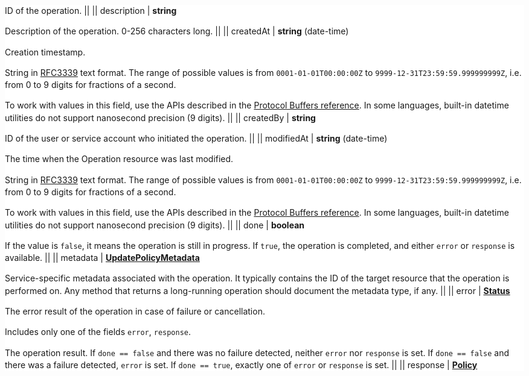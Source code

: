 ID of the operation. ||
|| description | **string**

Description of the operation. 0-256 characters long. ||
|| createdAt | **string** (date-time)

Creation timestamp.

String in [RFC3339](https://www.ietf.org/rfc/rfc3339.txt) text format. The range of possible values is from
`0001-01-01T00:00:00Z` to `9999-12-31T23:59:59.999999999Z`, i.e. from 0 to 9 digits for fractions of a second.

To work with values in this field, use the APIs described in the
[Protocol Buffers reference](https://developers.google.com/protocol-buffers/docs/reference/overview).
In some languages, built-in datetime utilities do not support nanosecond precision (9 digits). ||
|| createdBy | **string**

ID of the user or service account who initiated the operation. ||
|| modifiedAt | **string** (date-time)

The time when the Operation resource was last modified.

String in [RFC3339](https://www.ietf.org/rfc/rfc3339.txt) text format. The range of possible values is from
`0001-01-01T00:00:00Z` to `9999-12-31T23:59:59.999999999Z`, i.e. from 0 to 9 digits for fractions of a second.

To work with values in this field, use the APIs described in the
[Protocol Buffers reference](https://developers.google.com/protocol-buffers/docs/reference/overview).
In some languages, built-in datetime utilities do not support nanosecond precision (9 digits). ||
|| done | **boolean**

If the value is `false`, it means the operation is still in progress.
If `true`, the operation is completed, and either `error` or `response` is available. ||
|| metadata | **[UpdatePolicyMetadata](#yandex.cloud.certificatemanager.v1.privateca.UpdatePolicyMetadata)**

Service-specific metadata associated with the operation.
It typically contains the ID of the target resource that the operation is performed on.
Any method that returns a long-running operation should document the metadata type, if any. ||
|| error | **[Status](#google.rpc.Status)**

The error result of the operation in case of failure or cancellation.

Includes only one of the fields `error`, `response`.

The operation result.
If `done == false` and there was no failure detected, neither `error` nor `response` is set.
If `done == false` and there was a failure detected, `error` is set.
If `done == true`, exactly one of `error` or `response` is set. ||
|| response | **[Policy](#yandex.cloud.certificatemanager.v1.privateca.Policy)**
